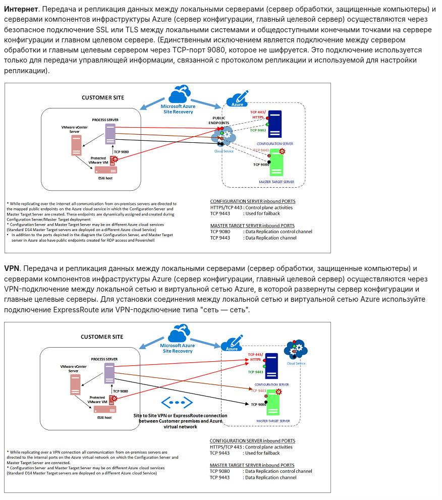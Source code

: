 **Интернет**. Передача и репликация данных между локальными серверами (сервер обработки, защищенные компьютеры) и серверами компонентов инфраструктуры Azure (сервер конфигурации, главный целевой сервер) осуществляются через безопасное подключение SSL или TLS между локальными системами и общедоступными конечными точками на сервере конфигурации и главном целевом сервере. (Единственным исключением является подключение между сервером обработки и главным целевым сервером через TCP-порт 9080, которое не шифруется. Это подключение используется только для передачи управляющей информации, связанной с протоколом репликации и используемой для настройки репликации).

![Схема развертывания: Интернет](./media/site-recovery-vmware-to-azure-classic-legacy/internet-deployment.png)

**VPN**. Передача и репликация данных между локальными серверами (сервер обработки, защищенные компьютеры) и серверами компонентов инфраструктуры Azure (сервер конфигурации, главный целевой сервер) осуществляются через VPN-подключение между локальной сетью и виртуальной сетью Azure, в которой развернуты сервер конфигурации и главные целевые серверы. Для установки соединения между локальной сетью и виртуальной сетью Azure используйте подключение ExpressRoute или VPN-подключение типа "сеть — сеть".

![Схема развертывания: VPN](./media/site-recovery-vmware-to-azure-classic-legacy/vpn-deployment.png)
